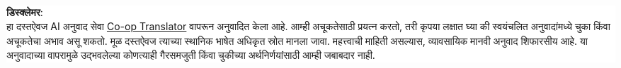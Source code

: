 **डिस्क्लेमर**:  
हा दस्तऐवज AI अनुवाद सेवा [Co-op Translator](https://github.com/Azure/co-op-translator) वापरून अनुवादित केला आहे. आम्ही अचूकतेसाठी प्रयत्न करतो, तरी कृपया लक्षात घ्या की स्वयंचलित अनुवादांमध्ये चुका किंवा अचूकतेचा अभाव असू शकतो. मूळ दस्तऐवज त्याच्या स्थानिक भाषेत अधिकृत स्रोत मानला जावा. महत्त्वाची माहिती असल्यास, व्यावसायिक मानवी अनुवाद शिफारसीय आहे. या अनुवादाच्या वापरामुळे उद्भवलेल्या कोणत्याही गैरसमजुती किंवा चुकीच्या अर्थनिर्णयांसाठी आम्ही जबाबदार नाही.
